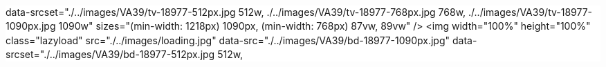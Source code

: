  data-srcset="./../images/VA39/tv-18977-512px.jpg 512w,
 ./../images/VA39/tv-18977-768px.jpg 768w,
 ./../images/VA39/tv-18977-1090px.jpg 1090w"
 sizes="(min-width: 1218px) 1090px,
 (min-width: 768px) 87vw,
 89vw" />
 <img width="100%" height="100%" class="lazyload" src="./../images/loading.jpg"
 data-src="./../images/VA39/bd-18977-1090px.jpg"
 data-srcset="./../images/VA39/bd-18977-512px.jpg 512w,
